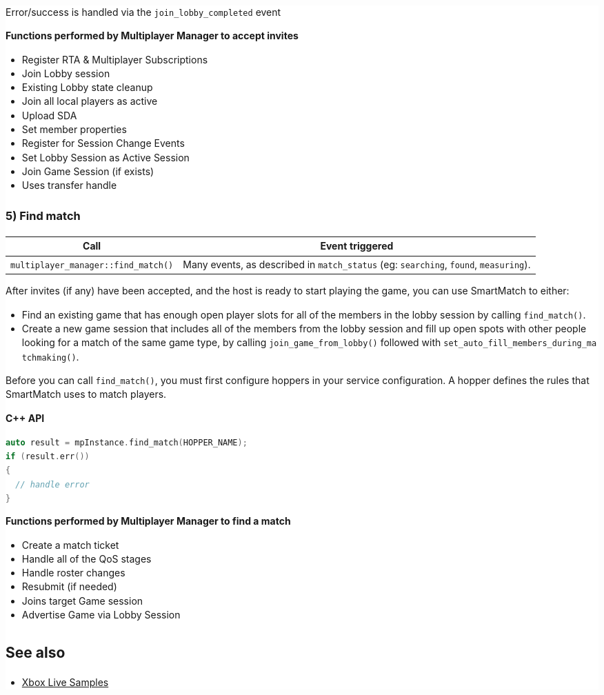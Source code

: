 Error/success is handled via the `join_lobby_completed` event

**Functions performed by Multiplayer Manager to accept invites**

* Register RTA & Multiplayer Subscriptions
* Join Lobby session
 * Existing Lobby state cleanup
 * Join all local players as active
 * Upload SDA
 * Set member properties
* Register for Session Change Events
* Set Lobby Session as Active Session
* Join Game Session (if exists)
 * Uses transfer handle


### 5) Find match <a name="find-match">

| Call | Event triggered |
|-----|----------------|
| `multiplayer_manager::find_match()` | Many events, as described in ```match_status``` (eg: ```searching```, ```found```, ```measuring```). |

After invites (if any) have been accepted, and the host is ready to start playing the game, you can use SmartMatch to either:
* Find an existing game that has enough open player slots for all of the members in the lobby session by calling `find_match()`.
* Create a new game session that includes all of the members from the lobby session and fill up open spots with other people looking for a match of the same game type, by calling `join_game_from_lobby()` followed with `set_auto_fill_members_during_matchmaking()`.

Before you can call `find_match()`, you must first configure hoppers in your service configuration.
A hopper defines the rules that SmartMatch uses to match players.

**C++ API**
```cpp
auto result = mpInstance.find_match(HOPPER_NAME);
if (result.err())
{
  // handle error
}
```

**Functions performed by Multiplayer Manager to find a match**
* Create a match ticket
* Handle all of the QoS stages
* Handle roster changes
* Resubmit (if needed)
* Joins target Game session
* Advertise Game via Lobby Session


## See also

* [Xbox Live Samples](../../../../api-ref/live-samples.md)
